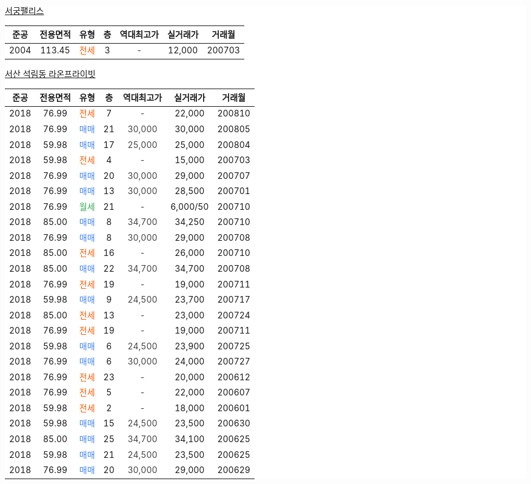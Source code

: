 
[서궁팰리스](https://search.naver.com/search.naver?query=%EC%B6%A9%EC%B2%AD%EB%82%A8%EB%8F%84+%EC%84%9C%EC%82%B0%EC%8B%9C+%EC%84%9D%EB%A6%BC%EB%8F%99+%EC%84%9C%EA%B6%81%ED%8C%B0%EB%A6%AC%EC%8A%A4)

|준공|전용면적|유형|층|역대최고가|실거래가|거래월|
|:---:|:---:|:---:|:---:|:---:|:---:|:---:|
|2004|113.45|<span style="color:#ff5a00">전세</span>|3|<span style="color:#444444">-</span>|12,000|200703|

[서산 석림동 라온프라이빗](https://search.naver.com/search.naver?query=%EC%B6%A9%EC%B2%AD%EB%82%A8%EB%8F%84+%EC%84%9C%EC%82%B0%EC%8B%9C+%EC%84%9D%EB%A6%BC%EB%8F%99+%EC%84%9C%EC%82%B0+%EC%84%9D%EB%A6%BC%EB%8F%99+%EB%9D%BC%EC%98%A8%ED%94%84%EB%9D%BC%EC%9D%B4%EB%B9%97)

|준공|전용면적|유형|층|역대최고가|실거래가|거래월|
|:---:|:---:|:---:|:---:|:---:|:---:|:---:|
|2018|76.99|<span style="color:#ff5a00">전세</span>|7|<span style="color:#444444">-</span>|22,000|200810|
|2018|76.99|<span style="color:#4285f3">매매</span>|21|<span style="color:#444444">30,000</span>|30,000|200805|
|2018|59.98|<span style="color:#4285f3">매매</span>|17|<span style="color:#444444">25,000</span>|25,000|200804|
|2018|59.98|<span style="color:#ff5a00">전세</span>|4|<span style="color:#444444">-</span>|15,000|200703|
|2018|76.99|<span style="color:#4285f3">매매</span>|20|<span style="color:#444444">30,000</span>|29,000|200707|
|2018|76.99|<span style="color:#4285f3">매매</span>|13|<span style="color:#444444">30,000</span>|28,500|200701|
|2018|76.99|<span style="color:#34a853">월세</span>|21|<span style="color:#444444">-</span>|6,000/50|200710|
|2018|85.00|<span style="color:#4285f3">매매</span>|8|<span style="color:#444444">34,700</span>|34,250|200710|
|2018|76.99|<span style="color:#4285f3">매매</span>|8|<span style="color:#444444">30,000</span>|29,000|200708|
|2018|85.00|<span style="color:#ff5a00">전세</span>|16|<span style="color:#444444">-</span>|26,000|200710|
|2018|85.00|<span style="color:#4285f3">매매</span>|22|<span style="color:#444444">34,700</span>|34,700|200708|
|2018|76.99|<span style="color:#ff5a00">전세</span>|19|<span style="color:#444444">-</span>|19,000|200711|
|2018|59.98|<span style="color:#4285f3">매매</span>|9|<span style="color:#444444">24,500</span>|23,700|200717|
|2018|85.00|<span style="color:#ff5a00">전세</span>|13|<span style="color:#444444">-</span>|23,000|200724|
|2018|76.99|<span style="color:#ff5a00">전세</span>|19|<span style="color:#444444">-</span>|19,000|200711|
|2018|59.98|<span style="color:#4285f3">매매</span>|6|<span style="color:#444444">24,500</span>|23,900|200725|
|2018|76.99|<span style="color:#4285f3">매매</span>|6|<span style="color:#444444">30,000</span>|24,000|200727|
|2018|76.99|<span style="color:#ff5a00">전세</span>|23|<span style="color:#444444">-</span>|20,000|200612|
|2018|76.99|<span style="color:#ff5a00">전세</span>|5|<span style="color:#444444">-</span>|22,000|200607|
|2018|59.98|<span style="color:#ff5a00">전세</span>|2|<span style="color:#444444">-</span>|18,000|200601|
|2018|59.98|<span style="color:#4285f3">매매</span>|15|<span style="color:#444444">24,500</span>|23,500|200630|
|2018|85.00|<span style="color:#4285f3">매매</span>|25|<span style="color:#444444">34,700</span>|34,100|200625|
|2018|59.98|<span style="color:#4285f3">매매</span>|21|<span style="color:#444444">24,500</span>|23,500|200625|
|2018|76.99|<span style="color:#4285f3">매매</span>|20|<span style="color:#444444">30,000</span>|29,000|200629|
